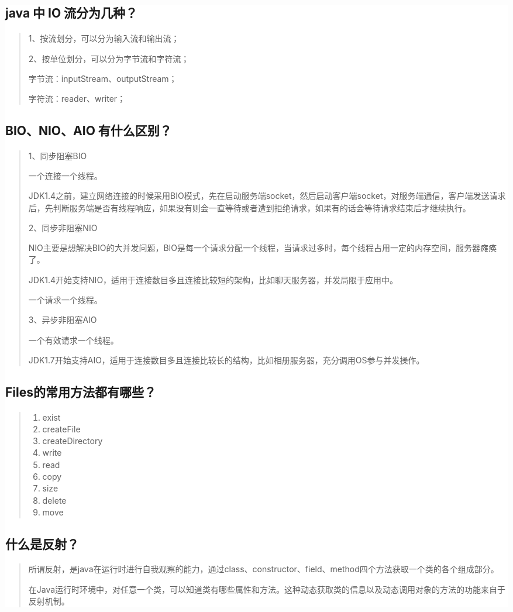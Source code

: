 ## java 中 IO 流分为几种？

> 1、按流划分，可以分为输入流和输出流；
>
> 2、按单位划分，可以分为字节流和字符流；
>
> 字节流：inputStream、outputStream；
>
> 字符流：reader、writer；

## BIO、NIO、AIO 有什么区别？

> 1、同步阻塞BIO
>
> 一个连接一个线程。
>
> JDK1.4之前，建立网络连接的时候采用BIO模式，先在启动服务端socket，然后启动客户端socket，对服务端通信，客户端发送请求后，先判断服务端是否有线程响应，如果没有则会一直等待或者遭到拒绝请求，如果有的话会等待请求结束后才继续执行。
>
> 2、同步非阻塞NIO
>
> NIO主要是想解决BIO的大并发问题，BIO是每一个请求分配一个线程，当请求过多时，每个线程占用一定的内存空间，服务器瘫痪了。
>
> JDK1.4开始支持NIO，适用于连接数目多且连接比较短的架构，比如聊天服务器，并发局限于应用中。
>
> 一个请求一个线程。
>
> 3、异步非阻塞AIO
>
> 一个有效请求一个线程。
>
> JDK1.7开始支持AIO，适用于连接数目多且连接比较长的结构，比如相册服务器，充分调用OS参与并发操作。

## Files的常用方法都有哪些？

> 1. exist
> 2. createFile
> 3. createDirectory
> 4. write
> 5. read
> 6. copy
> 7. size
> 8. delete
> 9. move

## 什么是反射？

> 所谓反射，是java在运行时进行自我观察的能力，通过class、constructor、field、method四个方法获取一个类的各个组成部分。
>
> 在Java运行时环境中，对任意一个类，可以知道类有哪些属性和方法。这种动态获取类的信息以及动态调用对象的方法的功能来自于反射机制。

